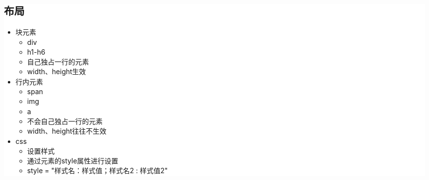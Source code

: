 ## 布局

- 块元素
  - div
  - h1-h6
  - 自己独占一行的元素
  - width、height生效
- 行内元素
  - span
  - img
  - a
  - 不会自己独占一行的元素
  - width、height往往不生效
- css
  - 设置样式
  - 通过元素的style属性进行设置
  - style = "样式名：样式值；样式名2 : 样式值2"
